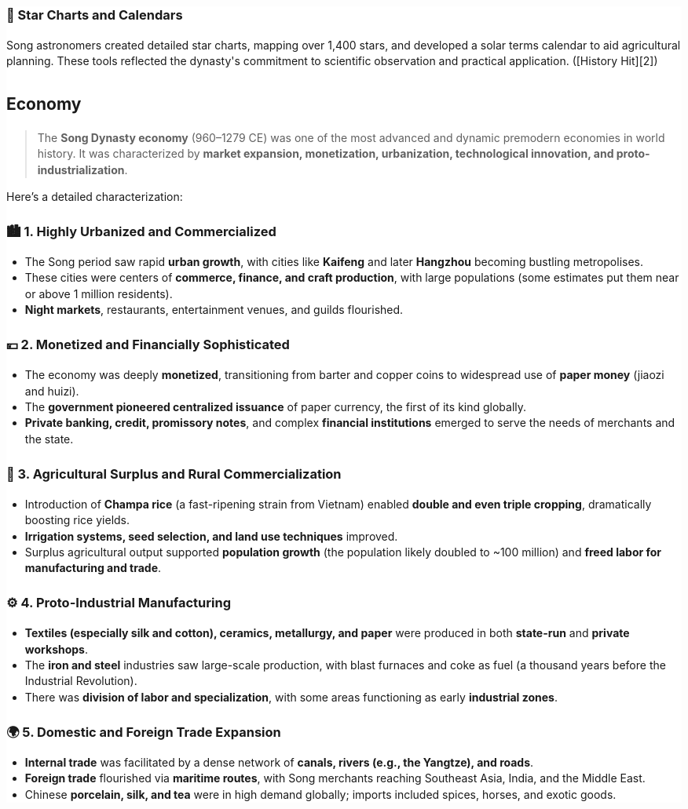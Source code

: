 ### 🌌 Star Charts and Calendars

Song astronomers created detailed star charts, mapping over 1,400 stars, and developed a solar terms calendar to aid agricultural planning. These tools reflected the dynasty's commitment to scientific observation and practical application. ([History Hit][2])

## Economy

> The **Song Dynasty economy** (960–1279 CE) was one of the most advanced and dynamic premodern economies in world history. It was characterized by **market expansion, monetization, urbanization, technological innovation, and proto-industrialization**.

Here’s a detailed characterization:

### 🏙️ 1. **Highly Urbanized and Commercialized**

* The Song period saw rapid **urban growth**, with cities like **Kaifeng** and later **Hangzhou** becoming bustling metropolises.
* These cities were centers of **commerce, finance, and craft production**, with large populations (some estimates put them near or above 1 million residents).
* **Night markets**, restaurants, entertainment venues, and guilds flourished.

### 💴 2. **Monetized and Financially Sophisticated**

* The economy was deeply **monetized**, transitioning from barter and copper coins to widespread use of **paper money** (jiaozi and huizi).
* The **government pioneered centralized issuance** of paper currency, the first of its kind globally.
* **Private banking, credit, promissory notes**, and complex **financial institutions** emerged to serve the needs of merchants and the state.

### 🌾 3. **Agricultural Surplus and Rural Commercialization**

* Introduction of **Champa rice** (a fast-ripening strain from Vietnam) enabled **double and even triple cropping**, dramatically boosting rice yields.
* **Irrigation systems, seed selection, and land use techniques** improved.
* Surplus agricultural output supported **population growth** (the population likely doubled to \~100 million) and **freed labor for manufacturing and trade**.

### ⚙️ 4. **Proto-Industrial Manufacturing**

* **Textiles (especially silk and cotton), ceramics, metallurgy, and paper** were produced in both **state-run** and **private workshops**.
* The **iron and steel** industries saw large-scale production, with blast furnaces and coke as fuel (a thousand years before the Industrial Revolution).
* There was **division of labor and specialization**, with some areas functioning as early **industrial zones**.

### 🌍 5. **Domestic and Foreign Trade Expansion**

* **Internal trade** was facilitated by a dense network of **canals, rivers (e.g., the Yangtze), and roads**.
* **Foreign trade** flourished via **maritime routes**, with Song merchants reaching Southeast Asia, India, and the Middle East.
* Chinese **porcelain, silk, and tea** were in high demand globally; imports included spices, horses, and exotic goods.
